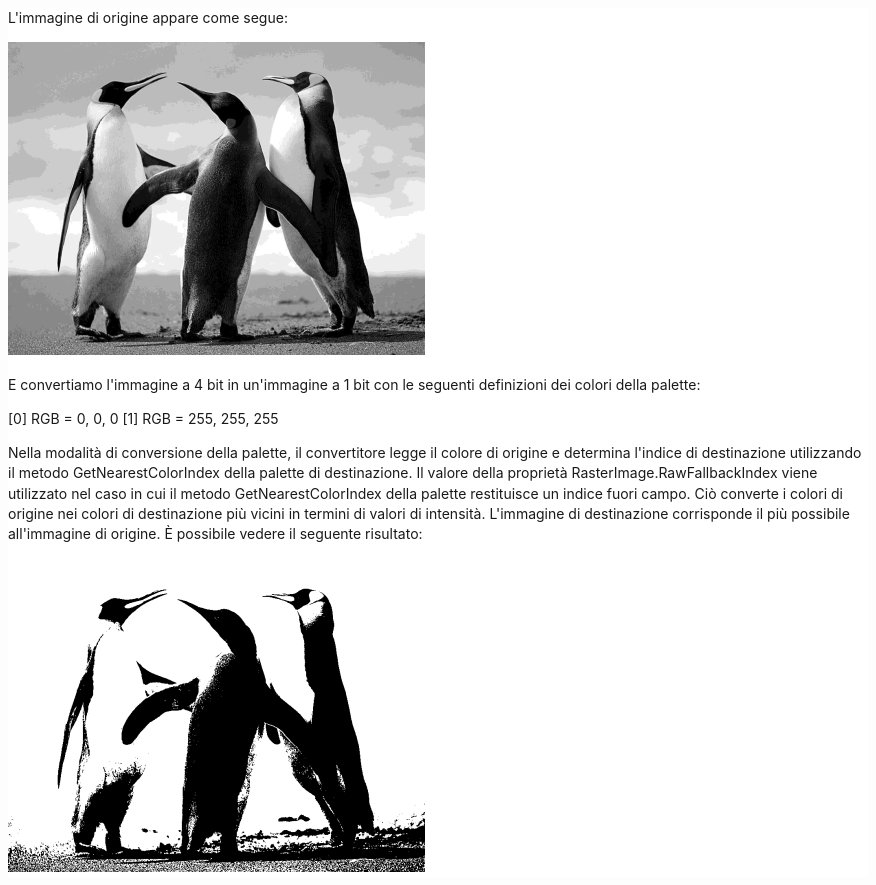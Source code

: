 L'immagine di origine appare come segue:



![todo:image_alt_text](raw-data-processing_2.png)

E convertiamo l'immagine a 4 bit in un'immagine a 1 bit con le seguenti definizioni dei colori della palette:

[0] RGB = 0, 0, 0
[1] RGB = 255, 255, 255

Nella modalità di conversione della palette, il convertitore legge il colore di origine e determina l'indice di destinazione utilizzando il metodo GetNearestColorIndex della palette di destinazione. Il valore della proprietà RasterImage.RawFallbackIndex viene utilizzato nel caso in cui il metodo GetNearestColorIndex della palette restituisce un indice fuori campo. Ciò converte i colori di origine nei colori di destinazione più vicini in termini di valori di intensità. L'immagine di destinazione corrisponde il più possibile all'immagine di origine. È possibile vedere il seguente risultato:



![todo:image_alt_text](raw-data-processing_3.png)
